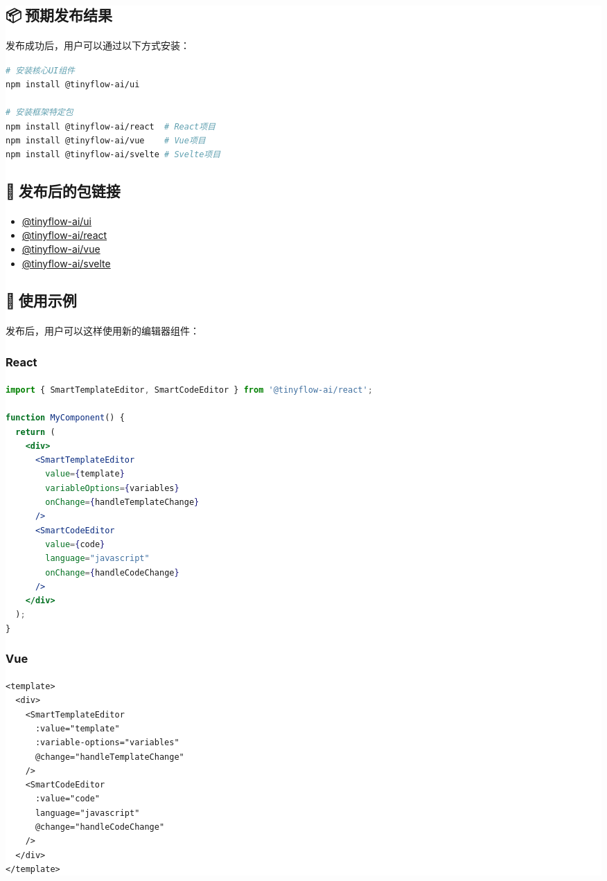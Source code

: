 ## 📦 预期发布结果

发布成功后，用户可以通过以下方式安装：

```bash
# 安装核心UI组件
npm install @tinyflow-ai/ui

# 安装框架特定包
npm install @tinyflow-ai/react  # React项目
npm install @tinyflow-ai/vue    # Vue项目
npm install @tinyflow-ai/svelte # Svelte项目
```

## 🔗 发布后的包链接

- [@tinyflow-ai/ui](https://www.npmjs.com/package/@tinyflow-ai/ui)
- [@tinyflow-ai/react](https://www.npmjs.com/package/@tinyflow-ai/react)
- [@tinyflow-ai/vue](https://www.npmjs.com/package/@tinyflow-ai/vue)
- [@tinyflow-ai/svelte](https://www.npmjs.com/package/@tinyflow-ai/svelte)

## 🎯 使用示例

发布后，用户可以这样使用新的编辑器组件：

### React
```jsx
import { SmartTemplateEditor, SmartCodeEditor } from '@tinyflow-ai/react';

function MyComponent() {
  return (
    <div>
      <SmartTemplateEditor 
        value={template}
        variableOptions={variables}
        onChange={handleTemplateChange}
      />
      <SmartCodeEditor 
        value={code}
        language="javascript"
        onChange={handleCodeChange}
      />
    </div>
  );
}
```

### Vue
```vue
<template>
  <div>
    <SmartTemplateEditor 
      :value="template"
      :variable-options="variables"
      @change="handleTemplateChange"
    />
    <SmartCodeEditor 
      :value="code"
      language="javascript"
      @change="handleCodeChange"
    />
  </div>
</template>
```